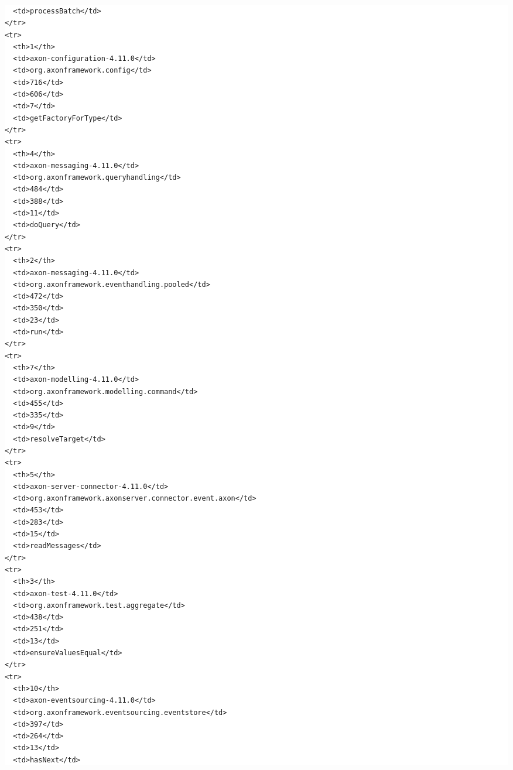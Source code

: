       <td>processBatch</td>
    </tr>
    <tr>
      <th>1</th>
      <td>axon-configuration-4.11.0</td>
      <td>org.axonframework.config</td>
      <td>716</td>
      <td>606</td>
      <td>7</td>
      <td>getFactoryForType</td>
    </tr>
    <tr>
      <th>4</th>
      <td>axon-messaging-4.11.0</td>
      <td>org.axonframework.queryhandling</td>
      <td>484</td>
      <td>388</td>
      <td>11</td>
      <td>doQuery</td>
    </tr>
    <tr>
      <th>2</th>
      <td>axon-messaging-4.11.0</td>
      <td>org.axonframework.eventhandling.pooled</td>
      <td>472</td>
      <td>350</td>
      <td>23</td>
      <td>run</td>
    </tr>
    <tr>
      <th>7</th>
      <td>axon-modelling-4.11.0</td>
      <td>org.axonframework.modelling.command</td>
      <td>455</td>
      <td>335</td>
      <td>9</td>
      <td>resolveTarget</td>
    </tr>
    <tr>
      <th>5</th>
      <td>axon-server-connector-4.11.0</td>
      <td>org.axonframework.axonserver.connector.event.axon</td>
      <td>453</td>
      <td>283</td>
      <td>15</td>
      <td>readMessages</td>
    </tr>
    <tr>
      <th>3</th>
      <td>axon-test-4.11.0</td>
      <td>org.axonframework.test.aggregate</td>
      <td>438</td>
      <td>251</td>
      <td>13</td>
      <td>ensureValuesEqual</td>
    </tr>
    <tr>
      <th>10</th>
      <td>axon-eventsourcing-4.11.0</td>
      <td>org.axonframework.eventsourcing.eventstore</td>
      <td>397</td>
      <td>264</td>
      <td>13</td>
      <td>hasNext</td>